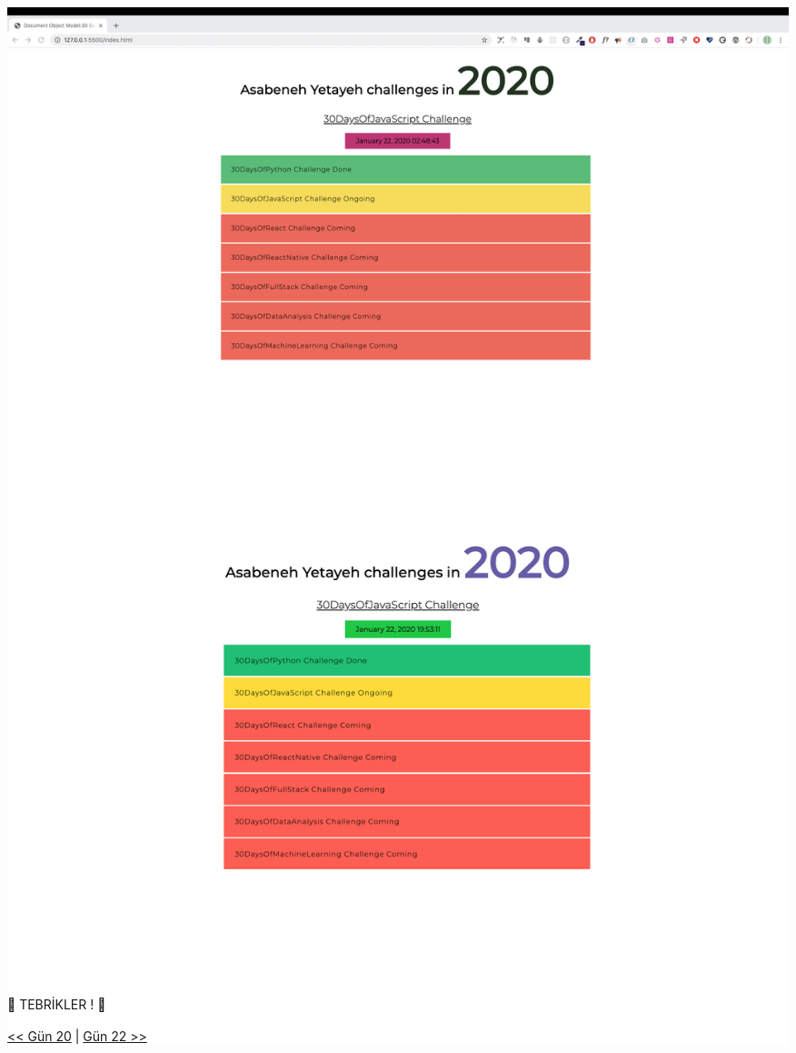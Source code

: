 ![Project 1](../images/../21_Day_DOM/21_day_starter/dom_getting_elements_project_1.gif)

![Project 2](../images/../../images/projects/dom_min_project_challenge_info_day_1.1.png)

🎉 TEBRİKLER ! 🎉

[<< Gün 20](../Turkish/../20_Day_Writing_clean_codes/20_Day_writing_clean_codes.md) | [Gün 22 >>](../Turkish/../22_Day_Manipulating_DOM_object/22_day_manipulating_DOM_object.md)